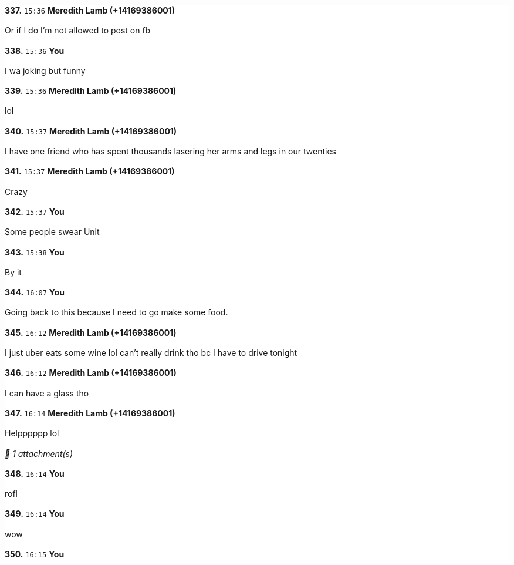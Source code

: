 
**337.** `15:36` **Meredith Lamb (+14169386001)**

Or if I do I’m not allowed to post on fb


**338.** `15:36` **You**

I wa joking but funny


**339.** `15:36` **Meredith Lamb (+14169386001)**

lol


**340.** `15:37` **Meredith Lamb (+14169386001)**

I have one friend who has spent thousands lasering her arms and legs in our twenties


**341.** `15:37` **Meredith Lamb (+14169386001)**

Crazy


**342.** `15:37` **You**

Some people swear
Unit


**343.** `15:38` **You**

By it


**344.** `16:07` **You**

Going back to this because I need to go make some food\.


**345.** `16:12` **Meredith Lamb (+14169386001)**

I just uber eats some wine lol can’t really drink tho bc I have to drive tonight


**346.** `16:12` **Meredith Lamb (+14169386001)**

I can have a glass tho


**347.** `16:14` **Meredith Lamb (+14169386001)**

Helpppppp lol

*📎 1 attachment(s)*

**348.** `16:14` **You**

rofl


**349.** `16:14` **You**

wow


**350.** `16:15` **You**
